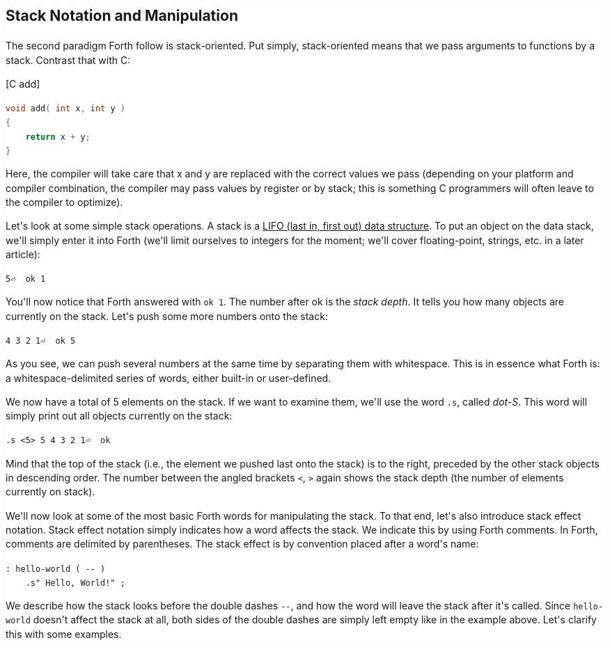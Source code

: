 ## Stack Notation and Manipulation

The second paradigm Forth follow is stack-oriented. Put simply, stack-oriented means that we pass arguments to functions by a stack. Contrast that with C:

[C add]
```C
void add( int x, int y )
{
    return x + y;
}
```

Here, the compiler will take care that x and y are replaced with the correct values we pass (depending on your platform and compiler combination, the compiler may pass values by register or by stack; this is something C programmers will often leave to the compiler to optimize).

Let's look at some simple stack operations. A stack is a [LIFO (last in, first out) data structure][lifo]. To put an object on the data stack, we'll simply enter it into Forth (we'll limit ourselves to integers for the moment; we'll cover floating-point, strings, etc. in a later article):

```forth
5⏎  ok 1
```


You'll now notice that Forth answered with `ok 1`. The number after ok is the *stack depth*. It tells you how many objects are currently on the stack. Let's push some more numbers onto the stack:

```forth
4 3 2 1⏎  ok 5
```

As you see, we can push several numbers at the same time by separating them with whitespace. This is in essence what Forth is: a whitespace-delimited series of words, either built-in or user-defined.

We now have a total of 5 elements on the stack. If we want to examine them, we'll use the word `.s`, called *dot-S*. This word will simply print out all objects currently on the stack:

```forth
.s <5> 5 4 3 2 1⏎  ok
```

Mind that the top of the stack (i.e., the element we pushed last onto the stack) is to the right, preceded by the other stack objects in descending order. The number between the angled brackets `<`, `>` again shows the stack depth (the number of elements currently on stack).

We'll now look at some of the most basic Forth words for manipulating the stack. To that end, let's also introduce stack effect notation. Stack effect notation simply indicates how a word affects the stack. We indicate this by using Forth comments. In Forth, comments are delimited by parentheses. The stack effect is by convention placed after a word's name:

```forth
: hello-world ( -- )
    .s" Hello, World!" ;
```

We describe how the stack looks before the double dashes `--`, and how the word will leave the stack after it's called. Since `hello-world` doesn't affect the stack at all, both sides of the double dashes are simply left empty like in the example above. Let's clarify this with some examples.


[1]: https://play.google.com/store/apps/details?id=gnu.gforth
[2]: https://savannah.gnu.org/git/?group=gforth
[3]: https://www.gnu.org/software/gforth/
[sicp]: https://sarabander.github.io/sicp/html/index.xhtml#SEC_Contents
[lifo]: https://en.wikipedia.org/wiki/Stack_(abstract_data_type)